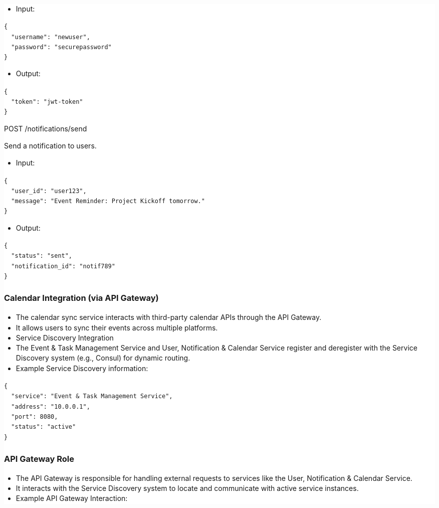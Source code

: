 - Input:
```
{
  "username": "newuser",
  "password": "securepassword"
}
```

- Output:

```
{
  "token": "jwt-token"
}

```

POST /notifications/send

Send a notification to users.
- Input:

```
{
  "user_id": "user123",
  "message": "Event Reminder: Project Kickoff tomorrow."
}
```
- Output:

```
{
  "status": "sent",
  "notification_id": "notif789"
}
```

### Calendar Integration (via API Gateway)

- The calendar sync service interacts with third-party calendar APIs through the API Gateway.
- It allows users to sync their events across multiple platforms.
- Service Discovery Integration
- The Event & Task Management Service and User, Notification & Calendar Service register and deregister with the Service Discovery system (e.g., Consul) for dynamic routing.
- Example Service Discovery information:

```
{
  "service": "Event & Task Management Service",
  "address": "10.0.0.1",
  "port": 8080,
  "status": "active"
}
```

### API Gateway Role
- The API Gateway is responsible for handling external requests to services like the User, Notification & Calendar Service.
- It interacts with the Service Discovery system to locate and communicate with active service instances.
- Example API Gateway Interaction:
